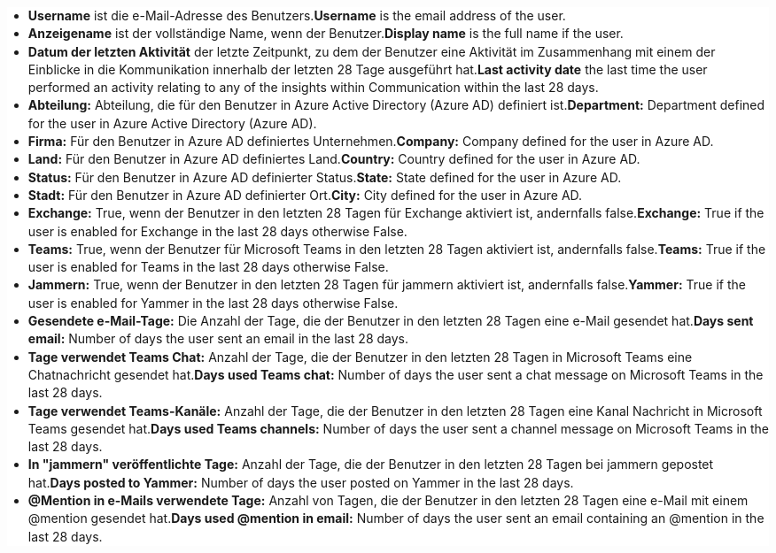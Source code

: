 - <span data-ttu-id="f95be-206">**Username**  ist die e-Mail-Adresse des Benutzers.</span><span class="sxs-lookup"><span data-stu-id="f95be-206">**Username**  is the email address of the user.</span></span>
- <span data-ttu-id="f95be-207">**Anzeigename**  ist der vollständige Name, wenn der Benutzer.</span><span class="sxs-lookup"><span data-stu-id="f95be-207">**Display name**  is the full name if the user.</span></span>
- <span data-ttu-id="f95be-208">**Datum der letzten Aktivität**  der letzte Zeitpunkt, zu dem der Benutzer eine Aktivität im Zusammenhang mit einem der Einblicke in die Kommunikation innerhalb der letzten 28 Tage ausgeführt hat.</span><span class="sxs-lookup"><span data-stu-id="f95be-208">**Last activity date**  the last time the user performed an activity relating to any of the insights within Communication within the last 28 days.</span></span>
- <span data-ttu-id="f95be-209">**Abteilung:** Abteilung, die für den Benutzer in Azure Active Directory (Azure AD) definiert ist.</span><span class="sxs-lookup"><span data-stu-id="f95be-209">**Department:** Department defined for the user in Azure Active Directory (Azure AD).</span></span>
- <span data-ttu-id="f95be-210">**Firma:** Für den Benutzer in Azure AD definiertes Unternehmen.</span><span class="sxs-lookup"><span data-stu-id="f95be-210">**Company:** Company defined for the user in Azure AD.</span></span>
- <span data-ttu-id="f95be-211">**Land:** Für den Benutzer in Azure AD definiertes Land.</span><span class="sxs-lookup"><span data-stu-id="f95be-211">**Country:** Country defined for the user in Azure AD.</span></span>
- <span data-ttu-id="f95be-212">**Status:** Für den Benutzer in Azure AD definierter Status.</span><span class="sxs-lookup"><span data-stu-id="f95be-212">**State:** State defined for the user in Azure AD.</span></span>
- <span data-ttu-id="f95be-213">**Stadt:** Für den Benutzer in Azure AD definierter Ort.</span><span class="sxs-lookup"><span data-stu-id="f95be-213">**City:** City defined for the user in Azure AD.</span></span>
- <span data-ttu-id="f95be-214">**Exchange:** True, wenn der Benutzer in den letzten 28 Tagen für Exchange aktiviert ist, andernfalls false.</span><span class="sxs-lookup"><span data-stu-id="f95be-214">**Exchange:** True if the user is enabled for Exchange in the last 28 days otherwise False.</span></span>
- <span data-ttu-id="f95be-215">**Teams:** True, wenn der Benutzer für Microsoft Teams in den letzten 28 Tagen aktiviert ist, andernfalls false.</span><span class="sxs-lookup"><span data-stu-id="f95be-215">**Teams:** True if the user is enabled for Teams in the last 28 days otherwise False.</span></span>
- <span data-ttu-id="f95be-216">**Jammern:** True, wenn der Benutzer in den letzten 28 Tagen für jammern aktiviert ist, andernfalls false.</span><span class="sxs-lookup"><span data-stu-id="f95be-216">**Yammer:** True if the user is enabled for Yammer in the last 28 days otherwise False.</span></span>
- <span data-ttu-id="f95be-217">**Gesendete e-Mail-Tage:** Die Anzahl der Tage, die der Benutzer in den letzten 28 Tagen eine e-Mail gesendet hat.</span><span class="sxs-lookup"><span data-stu-id="f95be-217">**Days sent email:** Number of days the user sent an email in the last 28 days.</span></span>
- <span data-ttu-id="f95be-218">**Tage verwendet Teams Chat:** Anzahl der Tage, die der Benutzer in den letzten 28 Tagen in Microsoft Teams eine Chatnachricht gesendet hat.</span><span class="sxs-lookup"><span data-stu-id="f95be-218">**Days used Teams chat:** Number of days the user sent a chat message on Microsoft Teams in the last 28 days.</span></span>
- <span data-ttu-id="f95be-219">**Tage verwendet Teams-Kanäle:** Anzahl der Tage, die der Benutzer in den letzten 28 Tagen eine Kanal Nachricht in Microsoft Teams gesendet hat.</span><span class="sxs-lookup"><span data-stu-id="f95be-219">**Days used Teams channels:** Number of days the user sent a channel message on Microsoft Teams in the last 28 days.</span></span>
- <span data-ttu-id="f95be-220">**In "jammern" veröffentlichte Tage:** Anzahl der Tage, die der Benutzer in den letzten 28 Tagen bei jammern gepostet hat.</span><span class="sxs-lookup"><span data-stu-id="f95be-220">**Days posted to Yammer:** Number of days the user posted on Yammer in the last 28 days.</span></span>
- <span data-ttu-id="f95be-221">**@Mention in e-Mails verwendete Tage:** Anzahl von Tagen, die der Benutzer in den letzten 28 Tagen eine e-Mail mit einem @mention gesendet hat.</span><span class="sxs-lookup"><span data-stu-id="f95be-221">**Days used @mention in email:** Number of days the user sent an email containing an @mention in the last 28 days.</span></span>
